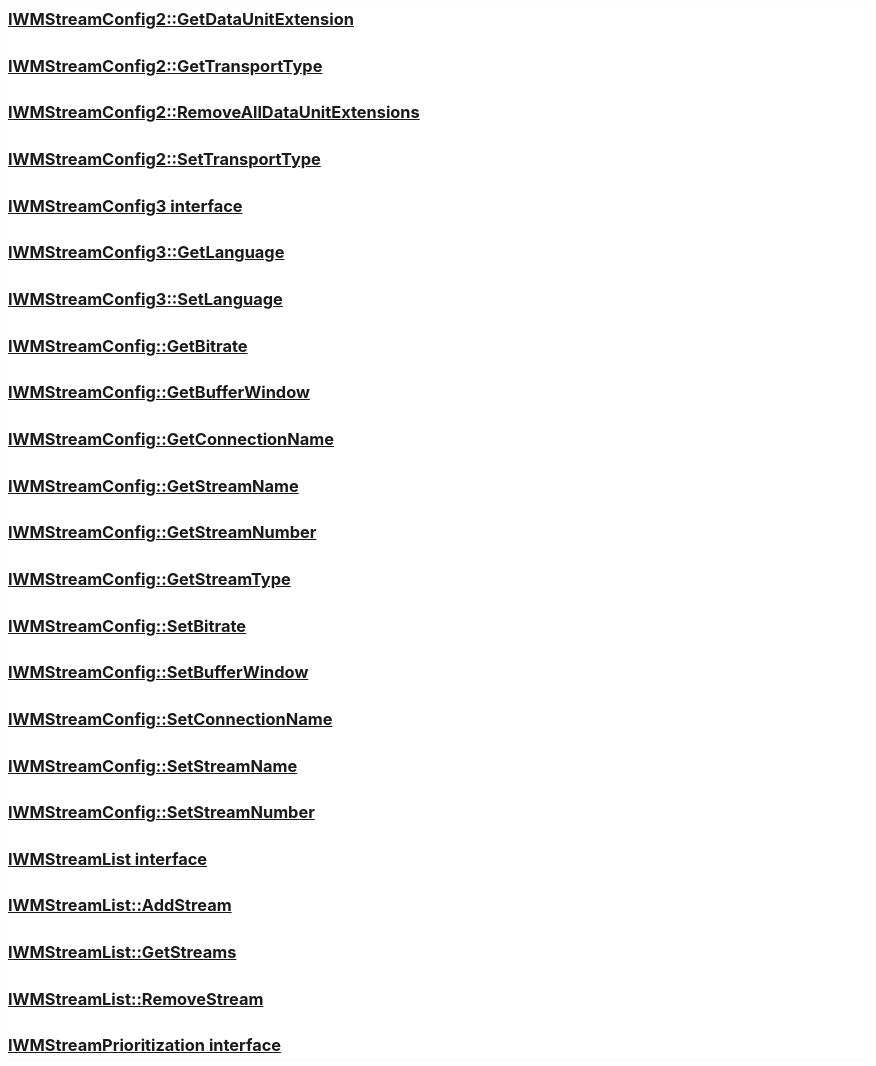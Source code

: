 ### [IWMStreamConfig2::GetDataUnitExtension](../wmsdkidl/nf-wmsdkidl-iwmstreamconfig2-getdataunitextension.md)
### [IWMStreamConfig2::GetTransportType](../wmsdkidl/nf-wmsdkidl-iwmstreamconfig2-gettransporttype.md)
### [IWMStreamConfig2::RemoveAllDataUnitExtensions](../wmsdkidl/nf-wmsdkidl-iwmstreamconfig2-removealldataunitextensions.md)
### [IWMStreamConfig2::SetTransportType](../wmsdkidl/nf-wmsdkidl-iwmstreamconfig2-settransporttype.md)
### [IWMStreamConfig3 interface](../wmsdkidl/nn-wmsdkidl-iwmstreamconfig3.md)
### [IWMStreamConfig3::GetLanguage](../wmsdkidl/nf-wmsdkidl-iwmstreamconfig3-getlanguage.md)
### [IWMStreamConfig3::SetLanguage](../wmsdkidl/nf-wmsdkidl-iwmstreamconfig3-setlanguage.md)
### [IWMStreamConfig::GetBitrate](../wmsdkidl/nf-wmsdkidl-iwmstreamconfig-getbitrate.md)
### [IWMStreamConfig::GetBufferWindow](../wmsdkidl/nf-wmsdkidl-iwmstreamconfig-getbufferwindow.md)
### [IWMStreamConfig::GetConnectionName](../wmsdkidl/nf-wmsdkidl-iwmstreamconfig-getconnectionname.md)
### [IWMStreamConfig::GetStreamName](../wmsdkidl/nf-wmsdkidl-iwmstreamconfig-getstreamname.md)
### [IWMStreamConfig::GetStreamNumber](../wmsdkidl/nf-wmsdkidl-iwmstreamconfig-getstreamnumber.md)
### [IWMStreamConfig::GetStreamType](../wmsdkidl/nf-wmsdkidl-iwmstreamconfig-getstreamtype.md)
### [IWMStreamConfig::SetBitrate](../wmsdkidl/nf-wmsdkidl-iwmstreamconfig-setbitrate.md)
### [IWMStreamConfig::SetBufferWindow](../wmsdkidl/nf-wmsdkidl-iwmstreamconfig-setbufferwindow.md)
### [IWMStreamConfig::SetConnectionName](../wmsdkidl/nf-wmsdkidl-iwmstreamconfig-setconnectionname.md)
### [IWMStreamConfig::SetStreamName](../wmsdkidl/nf-wmsdkidl-iwmstreamconfig-setstreamname.md)
### [IWMStreamConfig::SetStreamNumber](../wmsdkidl/nf-wmsdkidl-iwmstreamconfig-setstreamnumber.md)
### [IWMStreamList interface](../wmsdkidl/nn-wmsdkidl-iwmstreamlist.md)
### [IWMStreamList::AddStream](../wmsdkidl/nf-wmsdkidl-iwmstreamlist-addstream.md)
### [IWMStreamList::GetStreams](../wmsdkidl/nf-wmsdkidl-iwmstreamlist-getstreams.md)
### [IWMStreamList::RemoveStream](../wmsdkidl/nf-wmsdkidl-iwmstreamlist-removestream.md)
### [IWMStreamPrioritization interface](../wmsdkidl/nn-wmsdkidl-iwmstreamprioritization.md)